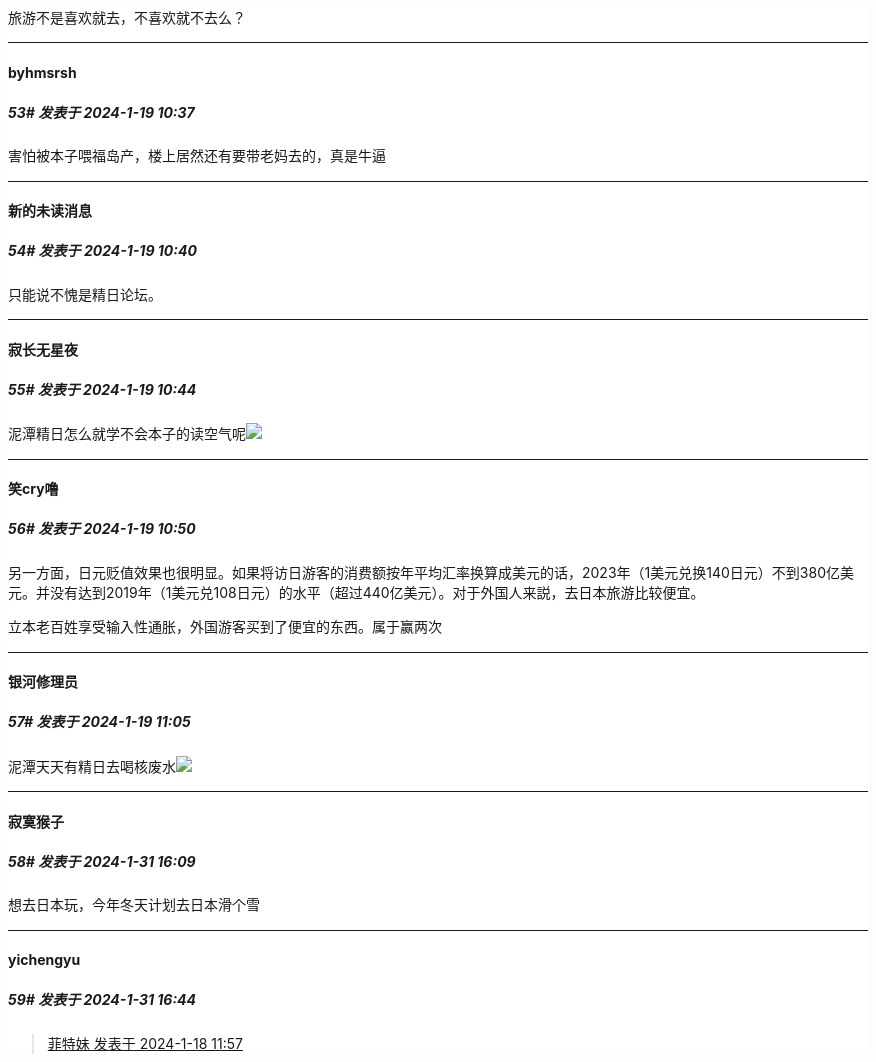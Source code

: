 旅游不是喜欢就去，不喜欢就不去么？

*****

####  byhmsrsh  
##### 53#       发表于 2024-1-19 10:37

害怕被本子喂福岛产，楼上居然还有要带老妈去的，真是牛逼

*****

####  新的未读消息  
##### 54#       发表于 2024-1-19 10:40

只能说不愧是精日论坛。

*****

####  寂长无星夜  
##### 55#       发表于 2024-1-19 10:44

泥潭精日怎么就学不会本子的读空气呢<img src="https://static.saraba1st.com/image/smiley/face2017/066.png" referrerpolicy="no-referrer">

*****

####  笑cry噜  
##### 56#       发表于 2024-1-19 10:50

另一方面，日元贬值效果也很明显。如果将访日游客的消费额按年平均汇率换算成美元的话，2023年（1美元兑换140日元）不到380亿美元。并没有达到2019年（1美元兑108日元）的水平（超过440亿美元）。对于外国人来説，去日本旅游比较便宜。

立本老百姓享受输入性通胀，外国游客买到了便宜的东西。属于赢两次

*****

####  银河修理员  
##### 57#       发表于 2024-1-19 11:05

泥潭天天有精日去喝核废水<img src="https://static.saraba1st.com/image/smiley/face2017/049.png" referrerpolicy="no-referrer">

*****

####  寂寞猴子  
##### 58#       发表于 2024-1-31 16:09

想去日本玩，今年冬天计划去日本滑个雪

*****

####  yichengyu  
##### 59#       发表于 2024-1-31 16:44

<blockquote><a href="httphttps://bbs.saraba1st.com/2b/forum.php?mod=redirect&amp;goto=findpost&amp;pid=63687461&amp;ptid=2168473" target="_blank">菲特妹 发表于 2024-1-18 11:57</a>
